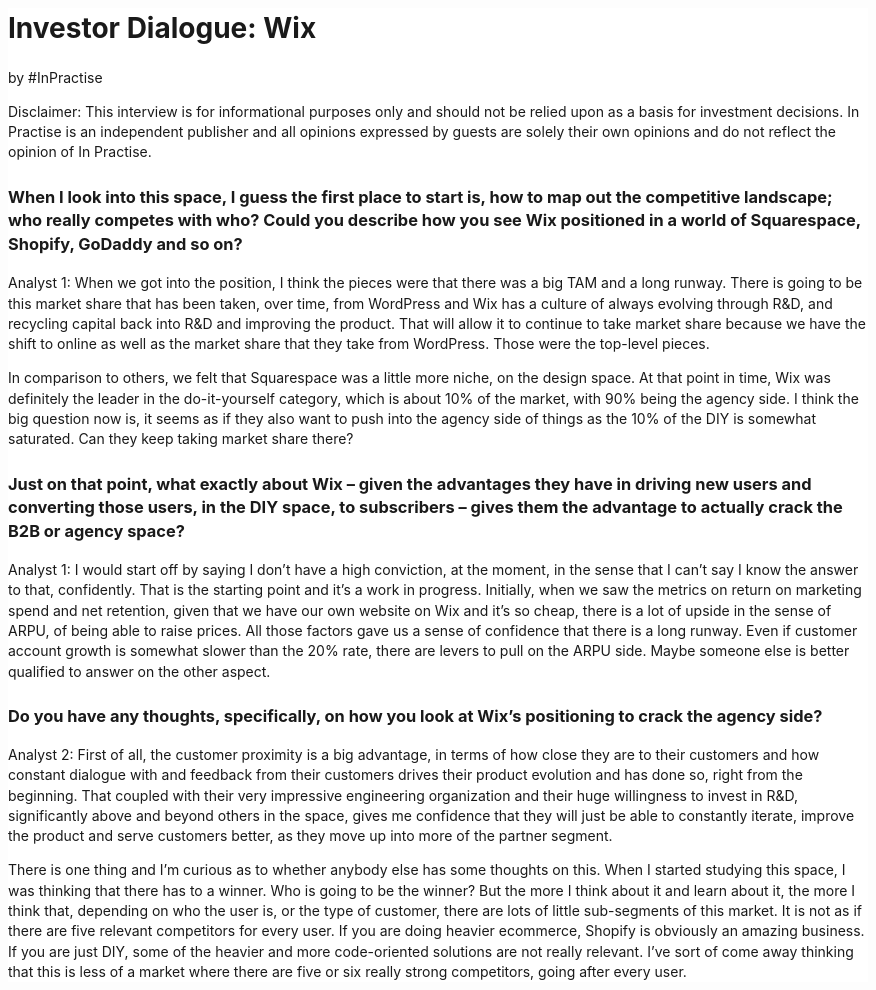 # Investor Dialogue: Wix

by #InPractise 

Disclaimer: This interview is for informational purposes only and should not be relied upon as a basis for investment decisions. In Practise is an independent publisher and all opinions expressed by guests are solely their own opinions and do not reflect the opinion of In Practise.

### When I look into this space, I guess the first place to start is, how to map out the competitive landscape; who really competes with who? Could you describe how you see Wix positioned in a world of Squarespace, Shopify, GoDaddy and so on?

Analyst 1: When we got into the position, I think the pieces were that there was a big TAM and a long runway. There is going to be this market share that has been taken, over time, from WordPress and Wix has a culture of always evolving through R&D, and recycling capital back into R&D and improving the product. That will allow it to continue to take market share because we have the shift to online as well as the market share that they take from WordPress. Those were the top-level pieces.

In comparison to others, we felt that Squarespace was a little more niche, on the design space. At that point in time, Wix was definitely the leader in the do-it-yourself category, which is about 10% of the market, with 90% being the agency side. I think the big question now is, it seems as if they also want to push into the agency side of things as the 10% of the DIY is somewhat saturated. Can they keep taking market share there?

### Just on that point, what exactly about Wix – given the advantages they have in driving new users and converting those users, in the DIY space, to subscribers – gives them the advantage to actually crack the B2B or agency space?

Analyst 1: I would start off by saying I don’t have a high conviction, at the moment, in the sense that I can’t say I know the answer to that, confidently. That is the starting point and it’s a work in progress. Initially, when we saw the metrics on return on marketing spend and net retention, given that we have our own website on Wix and it’s so cheap, there is a lot of upside in the sense of ARPU, of being able to raise prices. All those factors gave us a sense of confidence that there is a long runway. Even if customer account growth is somewhat slower than the 20% rate, there are levers to pull on the ARPU side. Maybe someone else is better qualified to answer on the other aspect.

### Do you have any thoughts, specifically, on how you look at Wix’s positioning to crack the agency side?

Analyst 2: First of all, the customer proximity is a big advantage, in terms of how close they are to their customers and how constant dialogue with and feedback from their customers drives their product evolution and has done so, right from the beginning. That coupled with their very impressive engineering organization and their huge willingness to invest in R&D, significantly above and beyond others in the space, gives me confidence that they will just be able to constantly iterate, improve the product and serve customers better, as they move up into more of the partner segment.

There is one thing and I’m curious as to whether anybody else has some thoughts on this. When I started studying this space, I was thinking that there has to a winner. Who is going to be the winner? But the more I think about it and learn about it, the more I think that, depending on who the user is, or the type of customer, there are lots of little sub-segments of this market. It is not as if there are five relevant competitors for every user. If you are doing heavier ecommerce, Shopify is obviously an amazing business. If you are just DIY, some of the heavier and more code-oriented solutions are not really relevant. I’ve sort of come away thinking that this is less of a market where there are five or six really strong competitors, going after every user.
